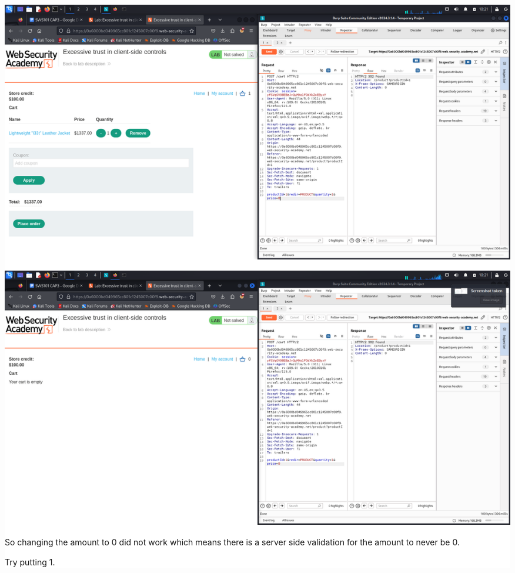 ![alt text](business_logic/Screenshot_2024-06-13_10_21_38.png)

![alt text](business_logic/Screenshot_2024-06-13_10_21_44.png)

So changing the amount to 0 did not work which means there is a server side validation for the amount to never be 0.

Try putting 1.
